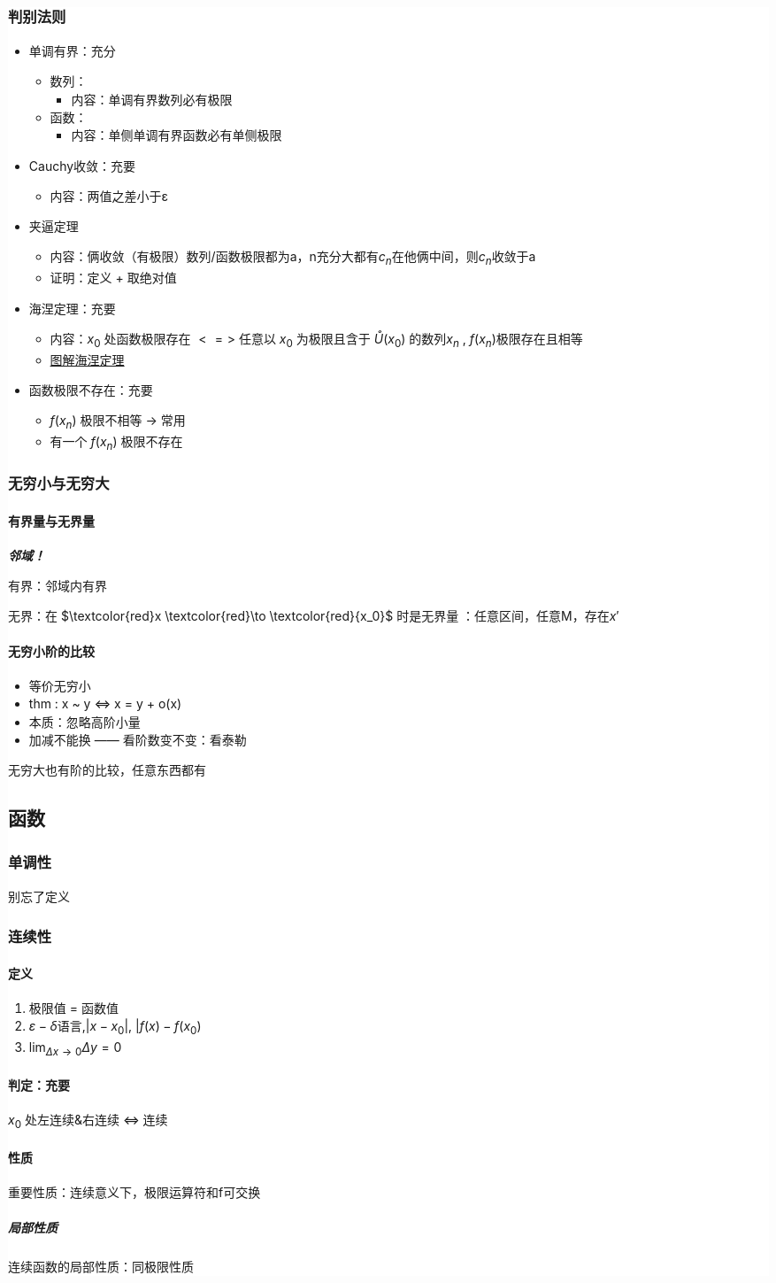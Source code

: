### 判别法则
- 单调有界：充分
	- 数列：
		- 内容：单调有界数列必有极限
	- 函数：
		- 内容：单侧单调有界函数必有单侧极限
- Cauchy收敛：充要
	- 内容：两值之差小于ε
- 夹逼定理
	- 内容：俩收敛（有极限）数列/函数极限都为a，n充分大都有$c_n$在他俩中间，则$c_n$收敛于a
	- 证明：定义 + 取绝对值
- 海涅定理：充要
    - 内容：$x_0$ 处函数极限存在 $<=>$ 任意以 $x_0$ 为极限且含于 $\mathring{U}(x_0)$ 的数列${x_n}$ , $f(x_n)$极限存在且相等
	- [图解海涅定理](https://www.bilibili.com/video/BV1RA4y1R7XD/?spm_id_from=333.337.search-card.all.click&vd_source=8c18aee74e3464bf775d55d00f7a43de)

- 函数极限不存在：充要
	- $f(x_n)$ 极限不相等 $\to$ 常用
	- 有一个 $f(x_n)$ 极限不存在
### 无穷小与无穷大
#### 有界量与无界量
***邻域！***

有界：邻域内有界

无界：在 $\textcolor{red}x \textcolor{red}\to \textcolor{red}{x_0}$ 时是无界量
：任意区间，任意M，存在$x'$
#### 无穷小阶的比较
- 等价无穷小
- thm : x ~ y <=> x = y + o(x)
- 本质：忽略高阶小量
- 加减不能换 —— 看阶数变不变：看泰勒

无穷大也有阶的比较，任意东西都有

## 函数
### 单调性
别忘了定义

### 连续性
#### 定义
1. 极限值 = 函数值
2. $ε-δ$语言,$|x - x_0|$, $|f(x) - f(x_0)$
3. $\lim_{Δx \to 0}{Δy} = 0$
#### 判定：充要
$x_0$ 处左连续&右连续 <=> 连续

#### 性质
重要性质：连续意义下，极限运算符和f可交换
##### 局部性质
连续函数的局部性质：同极限性质
